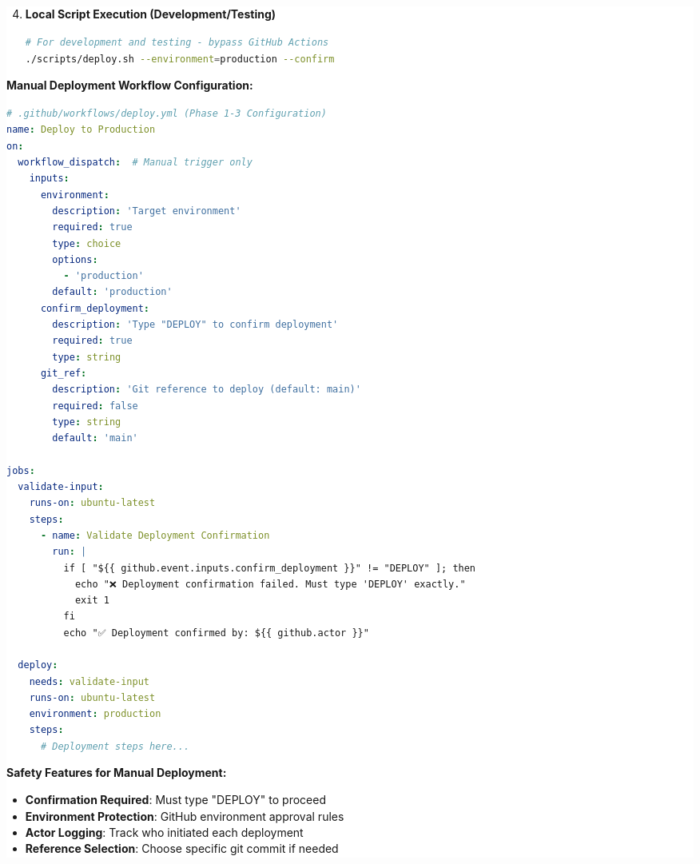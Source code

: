 4. **Local Script Execution (Development/Testing)**
   ```bash
   # For development and testing - bypass GitHub Actions
   ./scripts/deploy.sh --environment=production --confirm
   ```

**Manual Deployment Workflow Configuration:**
```yaml
# .github/workflows/deploy.yml (Phase 1-3 Configuration)
name: Deploy to Production
on:
  workflow_dispatch:  # Manual trigger only
    inputs:
      environment:
        description: 'Target environment'
        required: true
        type: choice
        options:
          - 'production'
        default: 'production'
      confirm_deployment:
        description: 'Type "DEPLOY" to confirm deployment'
        required: true
        type: string
      git_ref:
        description: 'Git reference to deploy (default: main)'
        required: false
        type: string
        default: 'main'

jobs:
  validate-input:
    runs-on: ubuntu-latest
    steps:
      - name: Validate Deployment Confirmation
        run: |
          if [ "${{ github.event.inputs.confirm_deployment }}" != "DEPLOY" ]; then
            echo "❌ Deployment confirmation failed. Must type 'DEPLOY' exactly."
            exit 1
          fi
          echo "✅ Deployment confirmed by: ${{ github.actor }}"

  deploy:
    needs: validate-input
    runs-on: ubuntu-latest
    environment: production
    steps:
      # Deployment steps here...
```

**Safety Features for Manual Deployment:**
- **Confirmation Required**: Must type "DEPLOY" to proceed
- **Environment Protection**: GitHub environment approval rules
- **Actor Logging**: Track who initiated each deployment
- **Reference Selection**: Choose specific git commit if needed

